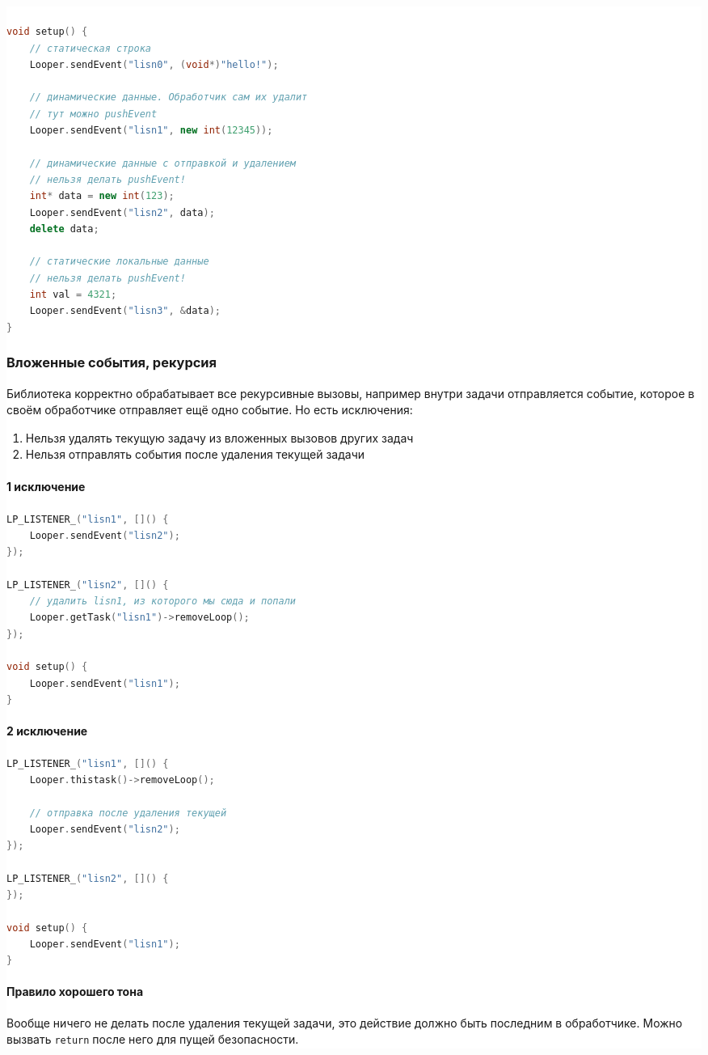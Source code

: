 ```cpp

void setup() {
    // статическая строка
    Looper.sendEvent("lisn0", (void*)"hello!");

    // динамические данные. Обработчик сам их удалит
    // тут можно pushEvent
    Looper.sendEvent("lisn1", new int(12345));

    // динамические данные с отправкой и удалением
    // нельзя делать pushEvent!
    int* data = new int(123);
    Looper.sendEvent("lisn2", data);
    delete data;

    // статические локальные данные
    // нельзя делать pushEvent!
    int val = 4321;
    Looper.sendEvent("lisn3", &data);
}
```

### Вложенные события, рекурсия
Библиотека корректно обрабатывает все рекурсивные вызовы, например внутри задачи отправляется событие, которое в своём обработчике отправляет ещё одно событие. Но есть исключения:
1. Нельзя удалять текущую задачу из вложенных вызовов других задач
2. Нельзя отправлять события после удаления текущей задачи

#### 1 исключение
```cpp
LP_LISTENER_("lisn1", []() {
    Looper.sendEvent("lisn2");
});

LP_LISTENER_("lisn2", []() {
    // удалить lisn1, из которого мы сюда и попали
    Looper.getTask("lisn1")->removeLoop();
});

void setup() {
    Looper.sendEvent("lisn1");
}
```

#### 2 исключение
```cpp
LP_LISTENER_("lisn1", []() {
    Looper.thistask()->removeLoop();

    // отправка после удаления текущей
    Looper.sendEvent("lisn2");
});

LP_LISTENER_("lisn2", []() {
});

void setup() {
    Looper.sendEvent("lisn1");
}
```

#### Правило хорошего тона
Вообще ничего не делать после удаления текущей задачи, это действие должно быть последним в обработчике. Можно вызвать `return` после него для пущей безопасности.